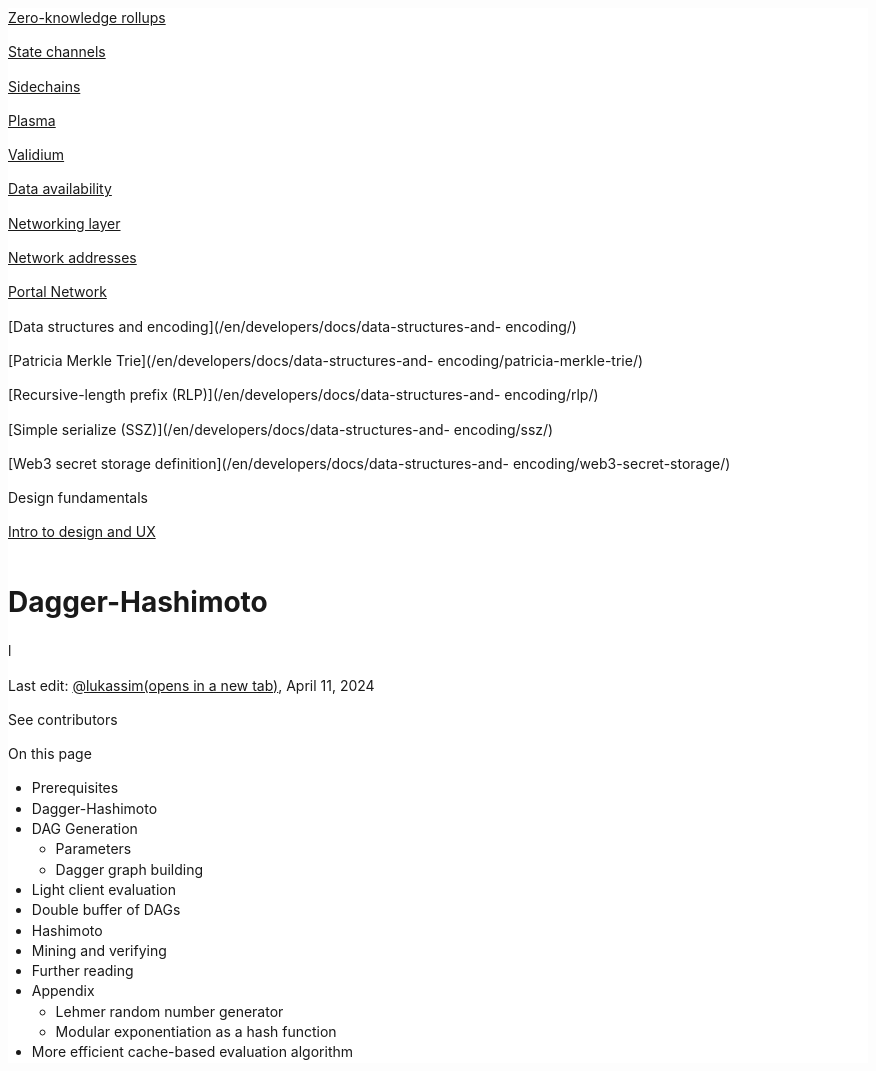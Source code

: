 [Zero-knowledge rollups](/en/developers/docs/scaling/zk-rollups/)

[State channels](/en/developers/docs/scaling/state-channels/)

[Sidechains](/en/developers/docs/scaling/sidechains/)

[Plasma](/en/developers/docs/scaling/plasma/)

[Validium](/en/developers/docs/scaling/validium/)

[Data availability](/en/developers/docs/data-availability/)

[Networking layer](/en/developers/docs/networking-layer/)

[Network addresses](/en/developers/docs/networking-layer/network-addresses/)

[Portal Network](/en/developers/docs/networking-layer/portal-network/)

[Data structures and encoding](/en/developers/docs/data-structures-and-
encoding/)

[Patricia Merkle Trie](/en/developers/docs/data-structures-and-
encoding/patricia-merkle-trie/)

[Recursive-length prefix (RLP)](/en/developers/docs/data-structures-and-
encoding/rlp/)

[Simple serialize (SSZ)](/en/developers/docs/data-structures-and-
encoding/ssz/)

[Web3 secret storage definition](/en/developers/docs/data-structures-and-
encoding/web3-secret-storage/)

Design fundamentals

[Intro to design and UX](/en/developers/docs/design-and-ux/)

# Dagger-Hashimoto

l

Last edit: [@lukassim(opens in a new tab)](https://github.com/lukassim), April
11, 2024

See contributors

On this page

  * Prerequisites
  * Dagger-Hashimoto
  * DAG Generation
    * Parameters
    * Dagger graph building
  * Light client evaluation
  * Double buffer of DAGs
  * Hashimoto
  * Mining and verifying
  * Further reading
  * Appendix
    * Lehmer random number generator
    * Modular exponentiation as a hash function
  * More efficient cache-based evaluation algorithm

